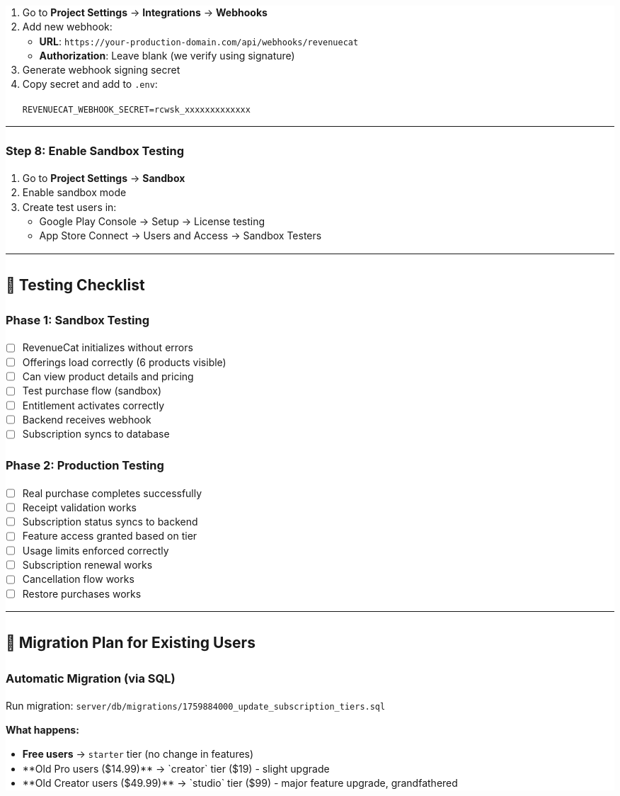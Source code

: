 1. Go to **Project Settings** → **Integrations** → **Webhooks**
2. Add new webhook:
   - **URL**: `https://your-production-domain.com/api/webhooks/revenuecat`
   - **Authorization**: Leave blank (we verify using signature)
3. Generate webhook signing secret
4. Copy secret and add to `.env`:
   ```
   REVENUECAT_WEBHOOK_SECRET=rcwsk_xxxxxxxxxxxxx
   ```

---

### Step 8: Enable Sandbox Testing

1. Go to **Project Settings** → **Sandbox**
2. Enable sandbox mode
3. Create test users in:
   - Google Play Console → Setup → License testing
   - App Store Connect → Users and Access → Sandbox Testers

---

## 🧪 Testing Checklist

### Phase 1: Sandbox Testing
- [ ] RevenueCat initializes without errors
- [ ] Offerings load correctly (6 products visible)
- [ ] Can view product details and pricing
- [ ] Test purchase flow (sandbox)
- [ ] Entitlement activates correctly
- [ ] Backend receives webhook
- [ ] Subscription syncs to database

### Phase 2: Production Testing
- [ ] Real purchase completes successfully
- [ ] Receipt validation works
- [ ] Subscription status syncs to backend
- [ ] Feature access granted based on tier
- [ ] Usage limits enforced correctly
- [ ] Subscription renewal works
- [ ] Cancellation flow works
- [ ] Restore purchases works

---

## 🔄 Migration Plan for Existing Users

### Automatic Migration (via SQL)
Run migration: `server/db/migrations/1759884000_update_subscription_tiers.sql`

**What happens:**
- **Free users** → `starter` tier (no change in features)
- **Old Pro users ($14.99)** → `creator` tier ($19) - slight upgrade
- **Old Creator users ($49.99)** → `studio` tier ($99) - major feature upgrade, grandfathered
